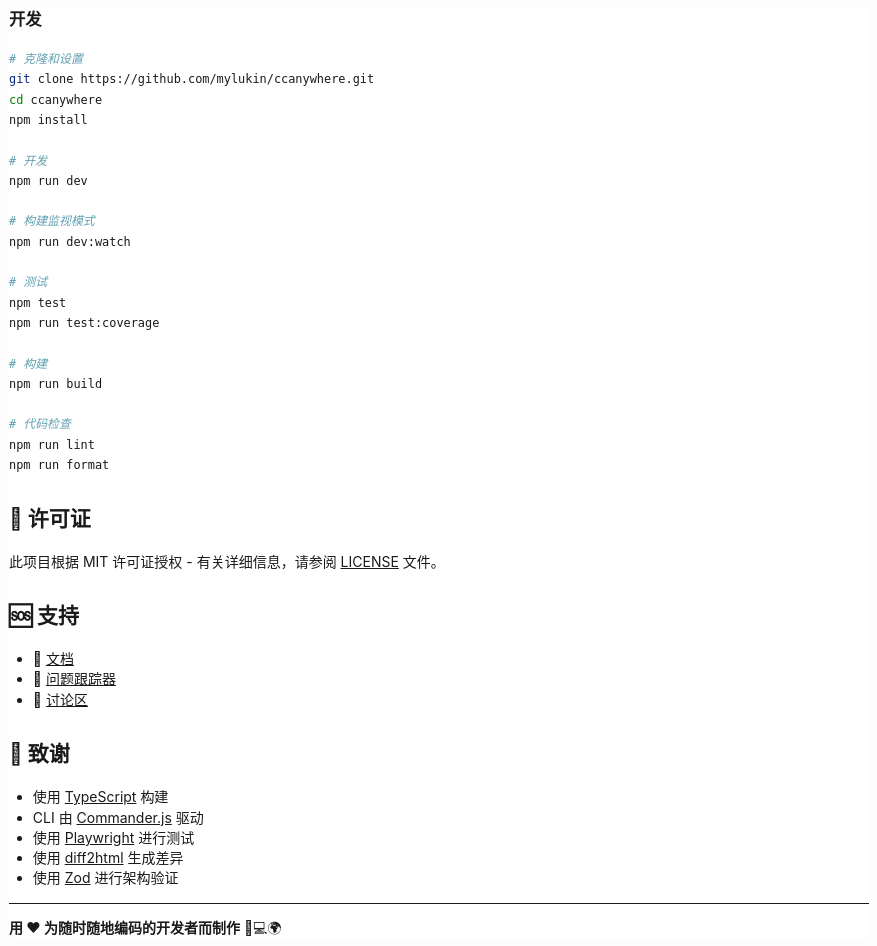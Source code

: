 ### 开发

```bash
# 克隆和设置
git clone https://github.com/mylukin/ccanywhere.git
cd ccanywhere
npm install

# 开发
npm run dev

# 构建监视模式
npm run dev:watch

# 测试
npm test
npm run test:coverage

# 构建
npm run build

# 代码检查
npm run lint
npm run format
```

## 📝 许可证

此项目根据 MIT 许可证授权 - 有关详细信息，请参阅 [LICENSE](LICENSE) 文件。

## 🆘 支持

- 📖 [文档](https://github.com/mylukin/ccanywhere/wiki)
- 🐛 [问题跟踪器](https://github.com/mylukin/ccanywhere/issues)
- 💬 [讨论区](https://github.com/mylukin/ccanywhere/discussions)

## 🙏 致谢

- 使用 [TypeScript](https://www.typescriptlang.org/) 构建
- CLI 由 [Commander.js](https://github.com/tj/commander.js/) 驱动
- 使用 [Playwright](https://playwright.dev/) 进行测试
- 使用 [diff2html](https://github.com/rtfpessoa/diff2html) 生成差异
- 使用 [Zod](https://github.com/colinhacks/zod) 进行架构验证

---

**用 ❤️ 为随时随地编码的开发者而制作** 📱💻🌍